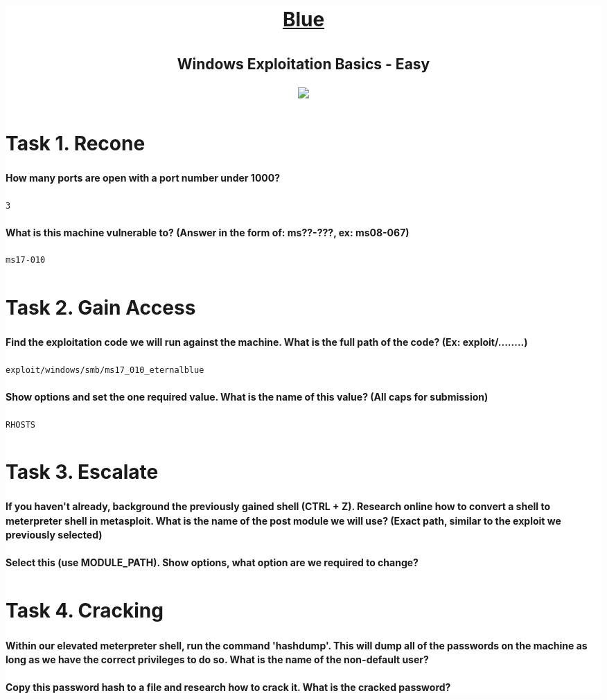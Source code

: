 # <div align="center">[Blue]()</div>
## <div align="center">Windows Exploitation Basics - Easy</div>
<div align="center">
<img src=https://tryhackme-images.s3.amazonaws.com/room-icons/7717bbc69c486931e503a74f3192a4d8.gif height="200px"></img> 
</div>

# Task 1. Recone
#### How many ports are open with a port number under 1000?
```
3
```
#### What is this machine vulnerable to? (Answer in the form of: ms??-???, ex: ms08-067)
```
ms17-010
```
# Task 2. Gain Access
#### Find the exploitation code we will run against the machine. What is the full path of the code? (Ex: exploit/........)
```
exploit/windows/smb/ms17_010_eternalblue
```
#### Show options and set the one required value. What is the name of this value? (All caps for submission)
```
RHOSTS
```
#  Task 3. Escalate
#### If you haven't already, background the previously gained shell (CTRL + Z). Research online how to convert a shell to meterpreter shell in metasploit. What is the name of the post module we will use? (Exact path, similar to the exploit we previously selected) 
```

```
#### Select this (use MODULE_PATH). Show options, what option are we required to change?
```

```
#  Task 4. Cracking
#### Within our elevated meterpreter shell, run the command 'hashdump'. This will dump all of the passwords on the machine as long as we have the correct privileges to do so. What is the name of the non-default user? 
```

```
#### Copy this password hash to a file and research how to crack it. What is the cracked password?
